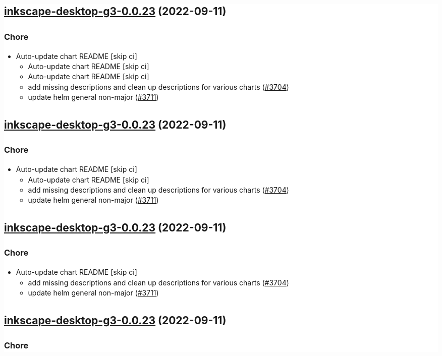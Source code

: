 


## [inkscape-desktop-g3-0.0.23](https://github.com/truecharts/charts/compare/inkscape-desktop-g3-0.0.22...inkscape-desktop-g3-0.0.23) (2022-09-11)

### Chore

- Auto-update chart README [skip ci]
  - Auto-update chart README [skip ci]
  - Auto-update chart README [skip ci]
  - add missing descriptions and clean up descriptions for various charts ([#3704](https://github.com/truecharts/charts/issues/3704))
  - update helm general non-major ([#3711](https://github.com/truecharts/charts/issues/3711))




## [inkscape-desktop-g3-0.0.23](https://github.com/truecharts/charts/compare/inkscape-desktop-g3-0.0.22...inkscape-desktop-g3-0.0.23) (2022-09-11)

### Chore

- Auto-update chart README [skip ci]
  - Auto-update chart README [skip ci]
  - add missing descriptions and clean up descriptions for various charts ([#3704](https://github.com/truecharts/charts/issues/3704))
  - update helm general non-major ([#3711](https://github.com/truecharts/charts/issues/3711))




## [inkscape-desktop-g3-0.0.23](https://github.com/truecharts/charts/compare/inkscape-desktop-g3-0.0.22...inkscape-desktop-g3-0.0.23) (2022-09-11)

### Chore

- Auto-update chart README [skip ci]
  - add missing descriptions and clean up descriptions for various charts ([#3704](https://github.com/truecharts/charts/issues/3704))
  - update helm general non-major ([#3711](https://github.com/truecharts/charts/issues/3711))




## [inkscape-desktop-g3-0.0.23](https://github.com/truecharts/charts/compare/inkscape-desktop-g3-0.0.22...inkscape-desktop-g3-0.0.23) (2022-09-11)

### Chore
